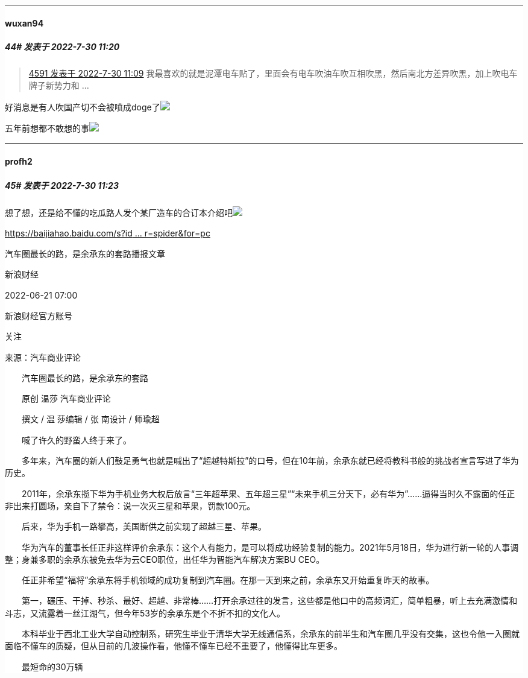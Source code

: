 *****

####  wuxan94  
##### 44#       发表于 2022-7-30 11:20

<blockquote><a href="httphttps://bbs.saraba1st.com/2b/forum.php?mod=redirect&amp;goto=findpost&amp;pid=56864462&amp;ptid=2084318" target="_blank">4591 发表于 2022-7-30 11:09</a>
我最喜欢的就是泥潭电车贴了，里面会有电车吹油车吹互相吹黑，然后南北方差异吹黑，加上吹电车牌子新势力和 ...</blockquote>
好消息是有人吹国产切不会被喷成doge了<img src="https://static.saraba1st.com/image/smiley/face2017/067.png" referrerpolicy="no-referrer">

五年前想都不敢想的事<img src="https://static.saraba1st.com/image/smiley/face2017/243.gif" referrerpolicy="no-referrer">

*****

####  profh2  
##### 45#       发表于 2022-7-30 11:23

想了想，还是给不懂的吃瓜路人发个某厂造车的合订本介绍吧<img src="https://static.saraba1st.com/image/smiley/face2017/067.png" referrerpolicy="no-referrer">

[https://baijiahao.baidu.com/s?id ... r=spider&amp;for=pc](https://baijiahao.baidu.com/s?id=1736202930068345517&amp;wfr=spider&amp;for=pc)

汽车圈最长的路，是余承东的套路播报文章

新浪财经

2022-06-21 07:00

新浪财经官方账号

关注

来源：汽车商业评论

　　汽车圈最长的路，是余承东的套路

　　原创 温莎 汽车商业评论

　　撰文 / 温 莎编辑 / 张 南设计 / 师瑜超

　　喊了许久的野蛮人终于来了。

　　多年来，汽车圈的新人们鼓足勇气也就是喊出了“超越特斯拉”的口号，但在10年前，余承东就已经将教科书般的挑战者宣言写进了华为历史。

　　2011年，余承东揽下华为手机业务大权后放言“三年超苹果、五年超三星”“未来手机三分天下，必有华为”……逼得当时久不露面的任正非出来打圆场，亲自下了禁令：说一次灭三星和苹果，罚款100元。

　　后来，华为手机一路攀高，美国断供之前实现了超越三星、苹果。

　　华为汽车的董事长任正非这样评价余承东：这个人有能力，是可以将成功经验复制的能力。2021年5月18日，华为进行新一轮的人事调整；身兼多职的余承东被免去华为云CEO职位，出任华为智能汽车解决方案BU CEO。

　　任正非希望“福将”余承东将手机领域的成功复制到汽车圈。在那一天到来之前，余承东又开始重复昨天的故事。

　　第一，碾压、干掉、秒杀、最好、超越、非常棒……打开余承过往的发言，这些都是他口中的高频词汇，简单粗暴，听上去充满激情和斗志，又流露着一丝江湖气，但今年53岁的余承东是个不折不扣的文化人。

　　本科毕业于西北工业大学自动控制系，研究生毕业于清华大学无线通信系，余承东的前半生和汽车圈几乎没有交集，这也令他一入圈就面临不懂车的质疑，但从目前的几波操作看，他懂不懂车已经不重要了，他懂得比车更多。

　　最短命的30万辆
